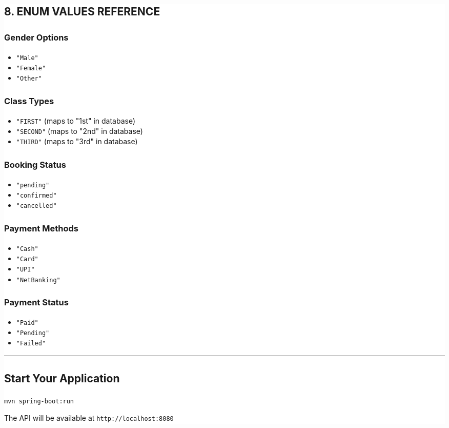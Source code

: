 
## 8. ENUM VALUES REFERENCE

### Gender Options
- `"Male"`
- `"Female"`
- `"Other"`

### Class Types
- `"FIRST"` (maps to "1st" in database)
- `"SECOND"` (maps to "2nd" in database)
- `"THIRD"` (maps to "3rd" in database)

### Booking Status
- `"pending"`
- `"confirmed"`
- `"cancelled"`

### Payment Methods
- `"Cash"`
- `"Card"`
- `"UPI"`
- `"NetBanking"`

### Payment Status
- `"Paid"`
- `"Pending"`
- `"Failed"`

---

## Start Your Application
```bash
mvn spring-boot:run
```

The API will be available at `http://localhost:8080`